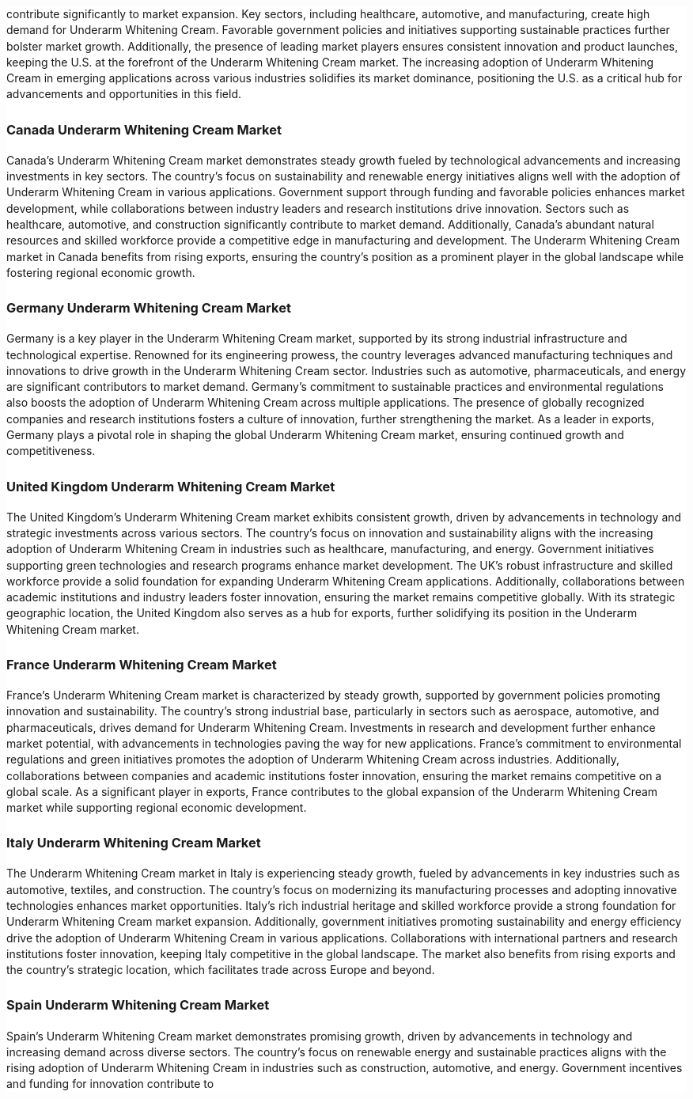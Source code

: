 contribute significantly to market expansion. Key sectors, including healthcare, automotive, and manufacturing, create high demand for Underarm Whitening Cream. Favorable government policies and initiatives supporting sustainable practices further bolster market growth. Additionally, the presence of leading market players ensures consistent innovation and product launches, keeping the U.S. at the forefront of the Underarm Whitening Cream market. The increasing adoption of Underarm Whitening Cream in emerging applications across various industries solidifies its market dominance, positioning the U.S. as a critical hub for advancements and opportunities in this field.</p><h3>Canada Underarm Whitening Cream Market</h3><p>Canada&rsquo;s Underarm Whitening Cream market demonstrates steady growth fueled by technological advancements and increasing investments in key sectors. The country&rsquo;s focus on sustainability and renewable energy initiatives aligns well with the adoption of Underarm Whitening Cream in various applications. Government support through funding and favorable policies enhances market development, while collaborations between industry leaders and research institutions drive innovation. Sectors such as healthcare, automotive, and construction significantly contribute to market demand. Additionally, Canada&rsquo;s abundant natural resources and skilled workforce provide a competitive edge in manufacturing and development. The Underarm Whitening Cream market in Canada benefits from rising exports, ensuring the country&rsquo;s position as a prominent player in the global landscape while fostering regional economic growth.</p><h3>Germany Underarm Whitening Cream Market</h3><p>Germany is a key player in the Underarm Whitening Cream market, supported by its strong industrial infrastructure and technological expertise. Renowned for its engineering prowess, the country leverages advanced manufacturing techniques and innovations to drive growth in the Underarm Whitening Cream sector. Industries such as automotive, pharmaceuticals, and energy are significant contributors to market demand. Germany&rsquo;s commitment to sustainable practices and environmental regulations also boosts the adoption of Underarm Whitening Cream across multiple applications. The presence of globally recognized companies and research institutions fosters a culture of innovation, further strengthening the market. As a leader in exports, Germany plays a pivotal role in shaping the global Underarm Whitening Cream market, ensuring continued growth and competitiveness.</p><h3>United Kingdom Underarm Whitening Cream Market</h3><p>The United Kingdom&rsquo;s Underarm Whitening Cream market exhibits consistent growth, driven by advancements in technology and strategic investments across various sectors. The country&rsquo;s focus on innovation and sustainability aligns with the increasing adoption of Underarm Whitening Cream in industries such as healthcare, manufacturing, and energy. Government initiatives supporting green technologies and research programs enhance market development. The UK&rsquo;s robust infrastructure and skilled workforce provide a solid foundation for expanding Underarm Whitening Cream applications. Additionally, collaborations between academic institutions and industry leaders foster innovation, ensuring the market remains competitive globally. With its strategic geographic location, the United Kingdom also serves as a hub for exports, further solidifying its position in the Underarm Whitening Cream market.</p><h3>France Underarm Whitening Cream Market</h3><p>France&rsquo;s Underarm Whitening Cream market is characterized by steady growth, supported by government policies promoting innovation and sustainability. The country&rsquo;s strong industrial base, particularly in sectors such as aerospace, automotive, and pharmaceuticals, drives demand for Underarm Whitening Cream. Investments in research and development further enhance market potential, with advancements in technologies paving the way for new applications. France&rsquo;s commitment to environmental regulations and green initiatives promotes the adoption of Underarm Whitening Cream across industries. Additionally, collaborations between companies and academic institutions foster innovation, ensuring the market remains competitive on a global scale. As a significant player in exports, France contributes to the global expansion of the Underarm Whitening Cream market while supporting regional economic development.</p><h3>Italy Underarm Whitening Cream Market</h3><p>The Underarm Whitening Cream market in Italy is experiencing steady growth, fueled by advancements in key industries such as automotive, textiles, and construction. The country&rsquo;s focus on modernizing its manufacturing processes and adopting innovative technologies enhances market opportunities. Italy&rsquo;s rich industrial heritage and skilled workforce provide a strong foundation for Underarm Whitening Cream market expansion. Additionally, government initiatives promoting sustainability and energy efficiency drive the adoption of Underarm Whitening Cream in various applications. Collaborations with international partners and research institutions foster innovation, keeping Italy competitive in the global landscape. The market also benefits from rising exports and the country&rsquo;s strategic location, which facilitates trade across Europe and beyond.</p><h3>Spain Underarm Whitening Cream Market</h3><p>Spain&rsquo;s Underarm Whitening Cream market demonstrates promising growth, driven by advancements in technology and increasing demand across diverse sectors. The country&rsquo;s focus on renewable energy and sustainable practices aligns with the rising adoption of Underarm Whitening Cream in industries such as construction, automotive, and energy. Government incentives and funding for innovation contribute to